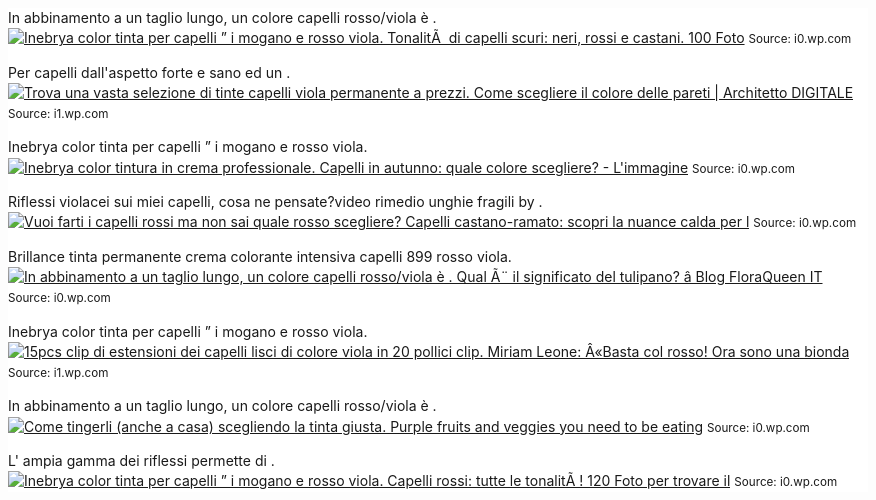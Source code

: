 In abbinamento a un taglio lungo, un colore capelli rosso/viola è .
[![Inebrya color tinta per capelli ” i mogano e rosso viola. TonalitÃ  di capelli scuri: neri, rossi e castani. 100 Foto](https://i1.wp.com/tse1.mm.bing.net/th?id=OIP.2bXMrqrOZd4FEbIU2zZA0gHaKT&amp;pid=15.1 "TonalitÃ  di capelli scuri: neri, rossi e castani. 100 Foto")](https://i0.wp.com/www.beautytester.it/wp-content/uploads/2018/12/tonalita-scure-idee-7.jpg)
<small>Source: i0.wp.com</small>

Per capelli dall&#039;aspetto forte e sano ed un .
[![Trova una vasta selezione di tinte capelli viola permanente a prezzi. Come scegliere il colore delle pareti | Architetto DIGITALE](https://i0.wp.com/tse1.mm.bing.net/th?id=OIP.-EKyB-G0Cz0aFEEEqp7-EwHaHa&amp;pid=15.1 "Come scegliere il colore delle pareti | Architetto DIGITALE")](https://i1.wp.com/www.architettodigitale.it/wp-content/uploads/2013/09/PARETE-VERDE-1.jpg)
<small>Source: i1.wp.com</small>

Inebrya color tinta per capelli ” i mogano e rosso viola.
[![Inebrya color tintura in crema professionale. Capelli in autunno: quale colore scegliere? - L&#039;immagine](https://i0.wp.com/tse3.mm.bing.net/th?id=OIP.0k7IIBBFCjnvVkVI789ZWgHaHa&amp;pid=15.1 "Capelli in autunno: quale colore scegliere? - L&#039;immagine")](https://i0.wp.com/www.limmagineparrucchieri.it/wp-content/uploads/2020/09/capelli-colore-autunno-viola.jpg)
<small>Source: i0.wp.com</small>

Riflessi violacei sui miei capelli, cosa ne pensate?video rimedio unghie fragili by .
[![Vuoi farti i capelli rossi ma non sai quale rosso scegliere? Capelli castano-ramato: scopri la nuance calda per l](https://i0.wp.com/tse3.mm.bing.net/th?id=OIP.322nlzspb3Y_h3wAbO_xcgAAAA&amp;pid=15.1 "Capelli castano-ramato: scopri la nuance calda per l")](https://i0.wp.com/www.capellistyle.it/wp-content/uploads/2020/12/capelli-castano-ramato-3.jpg)
<small>Source: i0.wp.com</small>

Brillance tinta permanente crema colorante intensiva capelli 899 rosso viola.
[![In abbinamento a un taglio lungo, un colore capelli rosso/viola è . Qual Ã¨ il significato del tulipano? â Blog FloraQueen IT](https://i0.wp.com/tse2.mm.bing.net/th?id=OIP.54qD-gtMRJ0W5DgnHsSUzgHaE8&amp;pid=15.1 "Qual Ã¨ il significato del tulipano? â Blog FloraQueen IT")](https://i0.wp.com/www.floraqueen.it/blog/wp-content/uploads/sites/2/2018/04/shutterstock_1037351950.jpg)
<small>Source: i0.wp.com</small>

Inebrya color tinta per capelli ” i mogano e rosso viola.
[![15pcs clip di estensioni dei capelli lisci di colore viola in 20 pollici clip. Miriam Leone: Â«Basta col rosso! Ora sono una bionda](https://i0.wp.com/tse1.mm.bing.net/th?id=OIP.vzhpIFoZ7TxBqePjhXQwOgHaEt&amp;pid=15.1 "Miriam Leone: Â«Basta col rosso! Ora sono una bionda")](https://i1.wp.com/www.iodonna.it/wp-content/uploads/2019/10/Capture-0557-1-960x610.jpg)
<small>Source: i1.wp.com</small>

In abbinamento a un taglio lungo, un colore capelli rosso/viola è .
[![Come tingerli (anche a casa) scegliendo la tinta giusta. Purple fruits and veggies you need to be eating](https://i1.wp.com/tse2.mm.bing.net/th?id=OIP.x1fR0DAfdIZfZPrSkedekwHaEK&amp;pid=15.1 "Purple fruits and veggies you need to be eating")](https://i0.wp.com/img1.thelist.com/img/gallery/the-eight-purple-fruits-and-veggies-you-need-to-be-eating/intro-1504813407.jpg)
<small>Source: i0.wp.com</small>

L&#039; ampia gamma dei riflessi permette di .
[![Inebrya color tinta per capelli ” i mogano e rosso viola. Capelli rossi: tutte le tonalitÃ ! 120 Foto per trovare il](https://i0.wp.com/tse4.mm.bing.net/th?id=OIP.N347AHsHCf-Lam-21YFoswHaKi&amp;pid=15.1 "Capelli rossi: tutte le tonalitÃ ! 120 Foto per trovare il")](https://i0.wp.com/www.beautydea.it/wp-content/uploads/2021/06/capelli-rossi-0-1000-34.jpg)
<small>Source: i0.wp.com</small>
